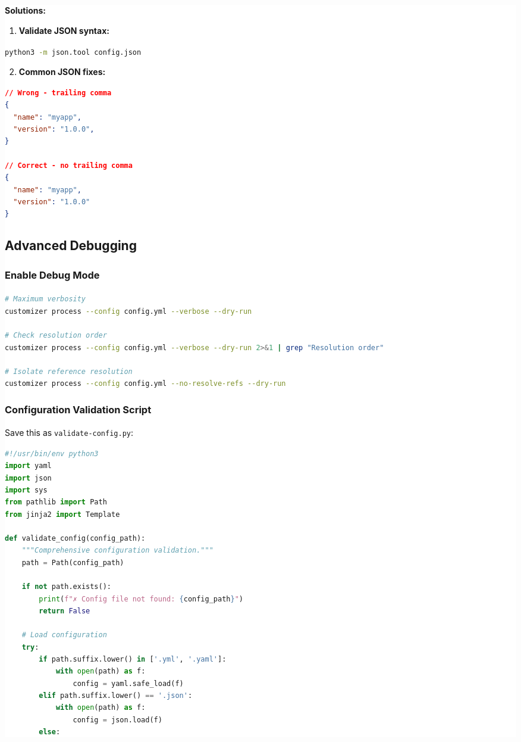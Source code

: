 **Solutions:**

1. **Validate JSON syntax:**
```bash
python3 -m json.tool config.json
```

2. **Common JSON fixes:**
```json
// Wrong - trailing comma
{
  "name": "myapp",
  "version": "1.0.0",
}

// Correct - no trailing comma
{
  "name": "myapp",
  "version": "1.0.0"
}
```

## Advanced Debugging

### Enable Debug Mode

```bash
# Maximum verbosity
customizer process --config config.yml --verbose --dry-run

# Check resolution order
customizer process --config config.yml --verbose --dry-run 2>&1 | grep "Resolution order"

# Isolate reference resolution
customizer process --config config.yml --no-resolve-refs --dry-run
```

### Configuration Validation Script

Save this as `validate-config.py`:

```python
#!/usr/bin/env python3
import yaml
import json
import sys
from pathlib import Path
from jinja2 import Template

def validate_config(config_path):
    """Comprehensive configuration validation."""
    path = Path(config_path)
    
    if not path.exists():
        print(f"✗ Config file not found: {config_path}")
        return False
    
    # Load configuration
    try:
        if path.suffix.lower() in ['.yml', '.yaml']:
            with open(path) as f:
                config = yaml.safe_load(f)
        elif path.suffix.lower() == '.json':
            with open(path) as f:
                config = json.load(f)
        else:
```